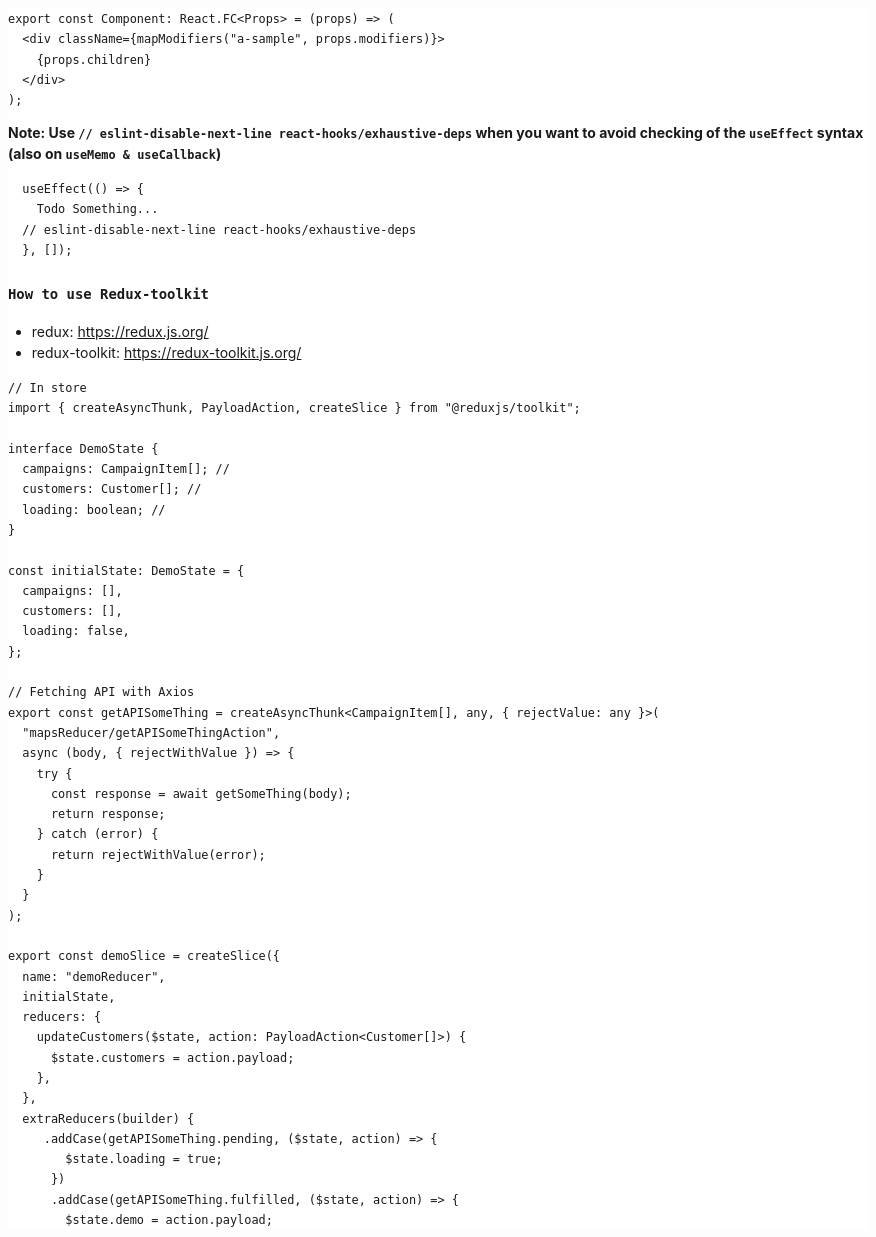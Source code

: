 ```tsx
export const Component: React.FC<Props> = (props) => (
  <div className={mapModifiers("a-sample", props.modifiers)}>
    {props.children}
  </div>
);
```

**Note: Use `// eslint-disable-next-line react-hooks/exhaustive-deps` when you want to avoid checking of the `useEffect` syntax (also on `useMemo & useCallback`)**

```tsx
  useEffect(() => {
    Todo Something...
  // eslint-disable-next-line react-hooks/exhaustive-deps
  }, []);
```

### `How to use Redux-toolkit`

- redux: <https://redux.js.org/>
- redux-toolkit: <https://redux-toolkit.js.org/>

```tsx
// In store
import { createAsyncThunk, PayloadAction, createSlice } from "@reduxjs/toolkit";

interface DemoState {
  campaigns: CampaignItem[]; //
  customers: Customer[]; //
  loading: boolean; //
}

const initialState: DemoState = {
  campaigns: [],
  customers: [],
  loading: false,
};

// Fetching API with Axios
export const getAPISomeThing = createAsyncThunk<CampaignItem[], any, { rejectValue: any }>(
  "mapsReducer/getAPISomeThingAction",
  async (body, { rejectWithValue }) => {
    try {
      const response = await getSomeThing(body);
      return response;
    } catch (error) {
      return rejectWithValue(error);
    }
  }
);

export const demoSlice = createSlice({
  name: "demoReducer",
  initialState,
  reducers: {
    updateCustomers($state, action: PayloadAction<Customer[]>) {
      $state.customers = action.payload;
    },
  },
  extraReducers(builder) {
     .addCase(getAPISomeThing.pending, ($state, action) => {
        $state.loading = true;
      })
      .addCase(getAPISomeThing.fulfilled, ($state, action) => {
        $state.demo = action.payload;
```